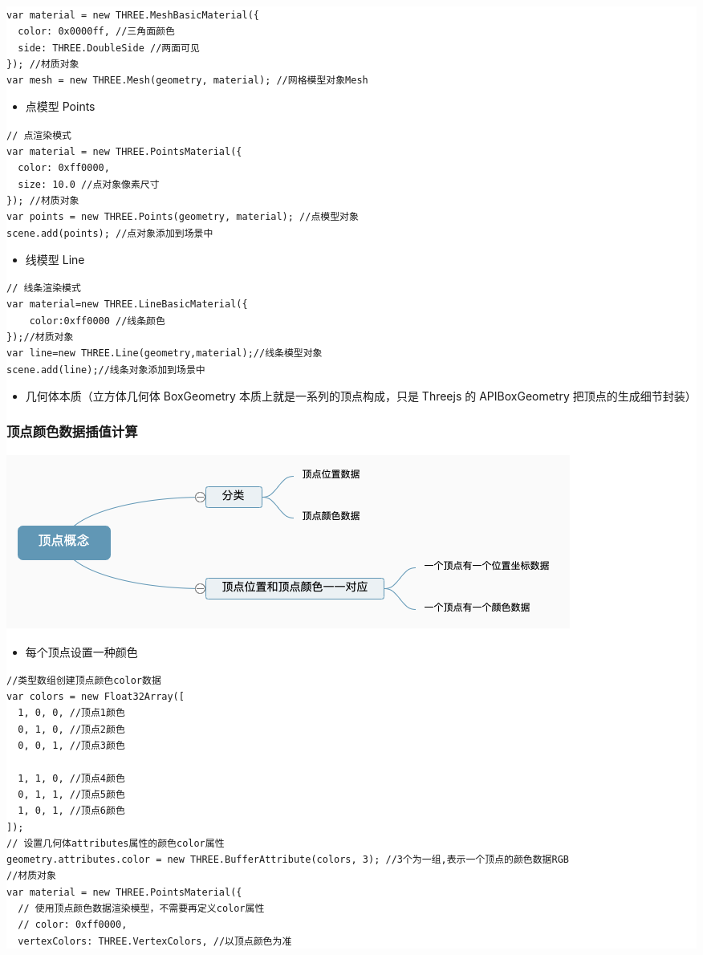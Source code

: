 ```
var material = new THREE.MeshBasicMaterial({
  color: 0x0000ff, //三角面颜色
  side: THREE.DoubleSide //两面可见
}); //材质对象
var mesh = new THREE.Mesh(geometry, material); //网格模型对象Mesh
```

- 点模型 Points

```
// 点渲染模式
var material = new THREE.PointsMaterial({
  color: 0xff0000,
  size: 10.0 //点对象像素尺寸
}); //材质对象
var points = new THREE.Points(geometry, material); //点模型对象
scene.add(points); //点对象添加到场景中
```

- 线模型 Line

```
// 线条渲染模式
var material=new THREE.LineBasicMaterial({
    color:0xff0000 //线条颜色
});//材质对象
var line=new THREE.Line(geometry,material);//线条模型对象
scene.add(line);//线条对象添加到场景中
```

- 几何体本质（立方体几何体 BoxGeometry 本质上就是一系列的顶点构成，只是 Threejs 的 APIBoxGeometry 把顶点的生成细节封装）

### 顶点颜色数据插值计算

![渲染结果](./img/img6.png)

- 每个顶点设置一种颜色

```
//类型数组创建顶点颜色color数据
var colors = new Float32Array([
  1, 0, 0, //顶点1颜色
  0, 1, 0, //顶点2颜色
  0, 0, 1, //顶点3颜色

  1, 1, 0, //顶点4颜色
  0, 1, 1, //顶点5颜色
  1, 0, 1, //顶点6颜色
]);
// 设置几何体attributes属性的颜色color属性
geometry.attributes.color = new THREE.BufferAttribute(colors, 3); //3个为一组,表示一个顶点的颜色数据RGB
//材质对象
var material = new THREE.PointsMaterial({
  // 使用顶点颜色数据渲染模型，不需要再定义color属性
  // color: 0xff0000,
  vertexColors: THREE.VertexColors, //以顶点颜色为准
```